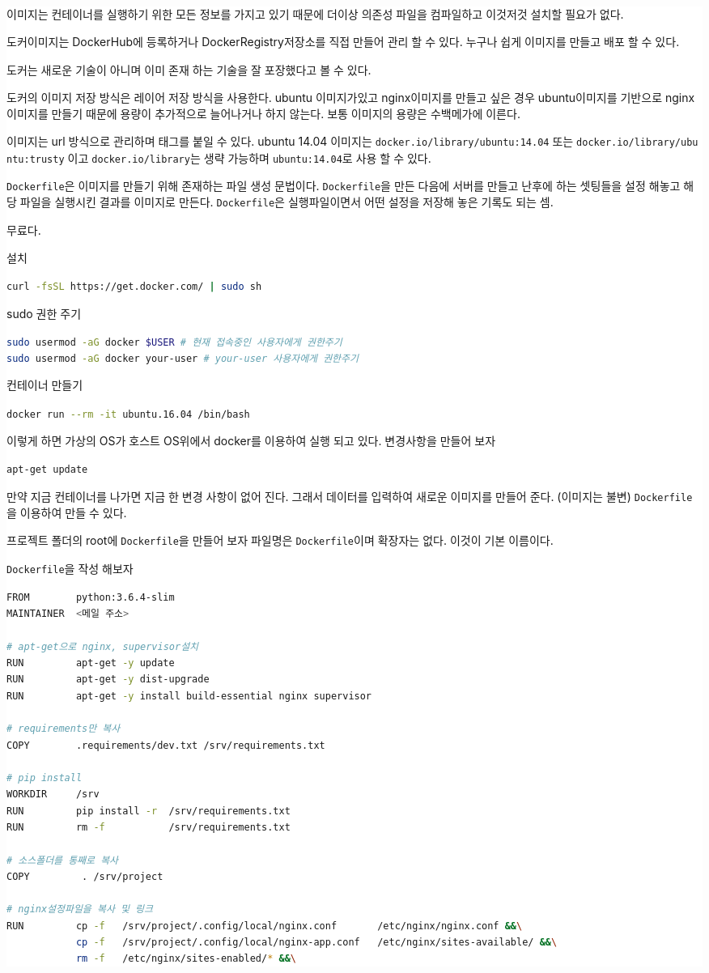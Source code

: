 이미지는 컨테이너를 실행하기 위한 모든 정보를 가지고 있기 때문에 더이상 의존성 파일을 컴파일하고 이것저것 설치할 필요가 없다.

도커이미지는 DockerHub에 등록하거나 DockerRegistry저장소를 직접 만들어 관리 할 수 있다. 누구나 쉽게 이미지를 만들고 배포 할 수 있다.

도커는 새로운 기술이 아니며 이미 존재 하는 기술을 잘 포장했다고 볼 수 있다.

도커의 이미지 저장 방식은 레이어 저장 방식을 사용한다.
ubuntu 이미지가있고 nginx이미지를 만들고 싶은 경우 ubuntu이미지를 기반으로 nginx이미지를 만들기 때문에 용량이 추가적으로 늘어나거나 하지 않는다. 보통 이미지의 용량은 수백메가에 이른다. 

이미지는 url 방식으로 관리하며 태그를 붙일 수 있다.
ubuntu 14.04 이미지는 `docker.io/library/ubuntu:14.04` 또는 `docker.io/library/ubuntu:trusty` 이고 `docker.io/library`는 생략 가능하며 `ubuntu:14.04`로 사용 할 수 있다.

`Dockerfile`은 이미지를 만들기 위해 존재하는 파일 생성 문법이다.
`Dockerfile`을 만든 다음에 서버를 만들고 난후에 하는 셋팅들을 설정 해놓고 해당 파일을 실행시킨 결과를 이미지로 만든다.
`Dockerfile`은 실행파일이면서 어떤 설정을 저장해 놓은 기록도 되는 셈.

무료다.

설치
```bash
curl -fsSL https://get.docker.com/ | sudo sh
```
sudo 권한 주기
```bash
sudo usermod -aG docker $USER # 현재 접속중인 사용자에게 권한주기
sudo usermod -aG docker your-user # your-user 사용자에게 권한주기
```
컨테이너 만들기
```bash
docker run --rm -it ubuntu.16.04 /bin/bash
```
이렇게 하면 가상의 OS가 호스트 OS위에서 docker를 이용하여 실행 되고 있다. 
변경사항을 만들어 보자
```bash
apt-get update
```
만약 지금 컨테이너를 나가면 지금 한 변경 사항이 없어 진다.
그래서 데이터를 입력하여 새로운 이미지를 만들어 준다. (이미지는 불변)
`Dockerfile`을 이용하여 만들 수 있다.

프로젝트 폴더의 root에 `Dockerfile`을 만들어 보자 파일명은 `Dockerfile`이며 확장자는 없다. 이것이 기본 이름이다.

`Dockerfile`을 작성 해보자
```bash
FROM        python:3.6.4-slim
MAINTAINER  <메일 주소>

# apt-get으로 nginx, supervisor설치
RUN         apt-get -y update
RUN         apt-get -y dist-upgrade
RUN         apt-get -y install build-essential nginx supervisor

# requirements만 복사
COPY        .requirements/dev.txt /srv/requirements.txt

# pip install
WORKDIR     /srv
RUN         pip install -r  /srv/requirements.txt
RUN         rm -f           /srv/requirements.txt

# 소스폴더를 통째로 복사
COPY         . /srv/project

# nginx설정파일을 복사 및 링크
RUN         cp -f   /srv/project/.config/local/nginx.conf       /etc/nginx/nginx.conf &&\
            cp -f   /srv/project/.config/local/nginx-app.conf   /etc/nginx/sites-available/ &&\
            rm -f   /etc/nginx/sites-enabled/* &&\
```